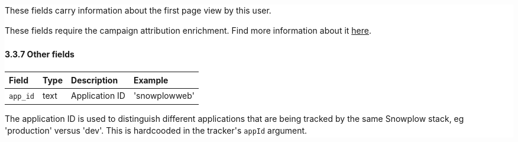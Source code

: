 These fields carry information about the first page view by this user.

These fields require the campaign attribution enrichment. Find more information about it [here](https://github.com/snowplow/snowplow/wiki/Campaign-attribution-enrichment).


#### 3.3.7 Other fields

| Field    | Type | Description    | Example       |
| :---     | :--- | :---           | :---          |
| `app_id` | text | Application ID | 'snowplowweb' |

The application ID is used to distinguish different applications that are being tracked by the same Snowplow stack, eg 'production' versus 'dev'. This is hardcooded in the tracker's `appId` argument.

